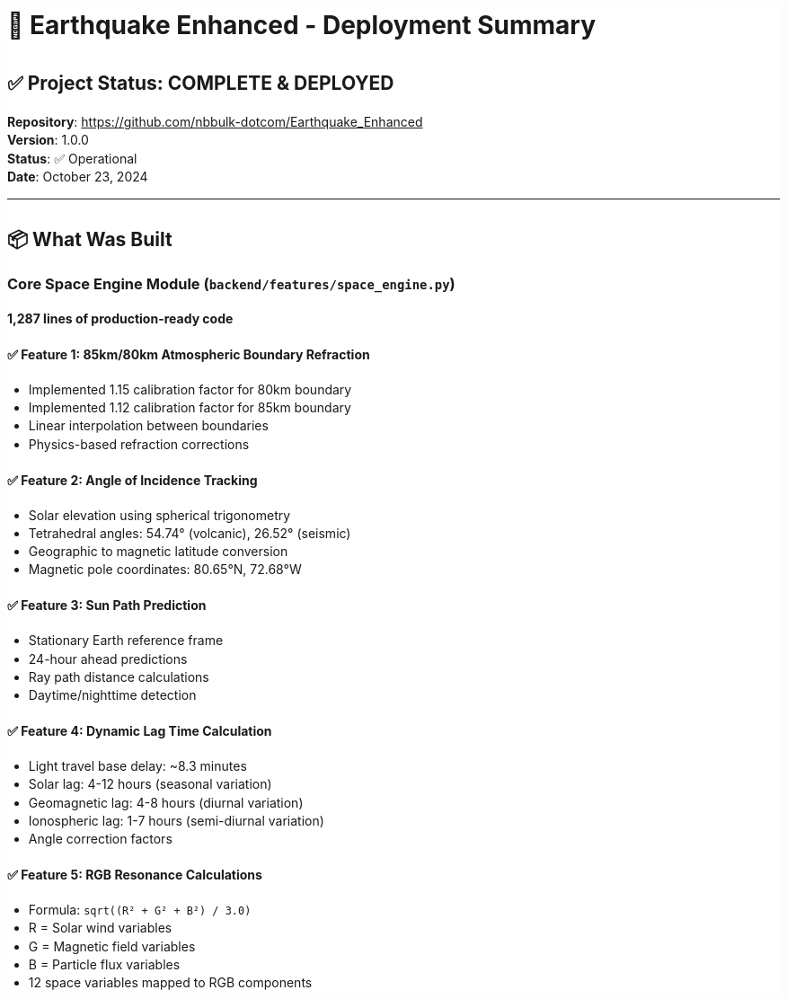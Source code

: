 # 🎉 Earthquake Enhanced - Deployment Summary

## ✅ Project Status: COMPLETE & DEPLOYED

**Repository**: https://github.com/nbbulk-dotcom/Earthquake_Enhanced  
**Version**: 1.0.0  
**Status**: ✅ Operational  
**Date**: October 23, 2024

---

## 📦 What Was Built

### Core Space Engine Module (`backend/features/space_engine.py`)
**1,287 lines of production-ready code**

#### ✅ Feature 1: 85km/80km Atmospheric Boundary Refraction
- Implemented 1.15 calibration factor for 80km boundary
- Implemented 1.12 calibration factor for 85km boundary
- Linear interpolation between boundaries
- Physics-based refraction corrections

#### ✅ Feature 2: Angle of Incidence Tracking
- Solar elevation using spherical trigonometry
- Tetrahedral angles: 54.74° (volcanic), 26.52° (seismic)
- Geographic to magnetic latitude conversion
- Magnetic pole coordinates: 80.65°N, 72.68°W

#### ✅ Feature 3: Sun Path Prediction
- Stationary Earth reference frame
- 24-hour ahead predictions
- Ray path distance calculations
- Daytime/nighttime detection

#### ✅ Feature 4: Dynamic Lag Time Calculation
- Light travel base delay: ~8.3 minutes
- Solar lag: 4-12 hours (seasonal variation)
- Geomagnetic lag: 4-8 hours (diurnal variation)
- Ionospheric lag: 1-7 hours (semi-diurnal variation)
- Angle correction factors

#### ✅ Feature 5: RGB Resonance Calculations
- Formula: `sqrt((R² + G² + B²) / 3.0)`
- R = Solar wind variables
- G = Magnetic field variables
- B = Particle flux variables
- 12 space variables mapped to RGB components
